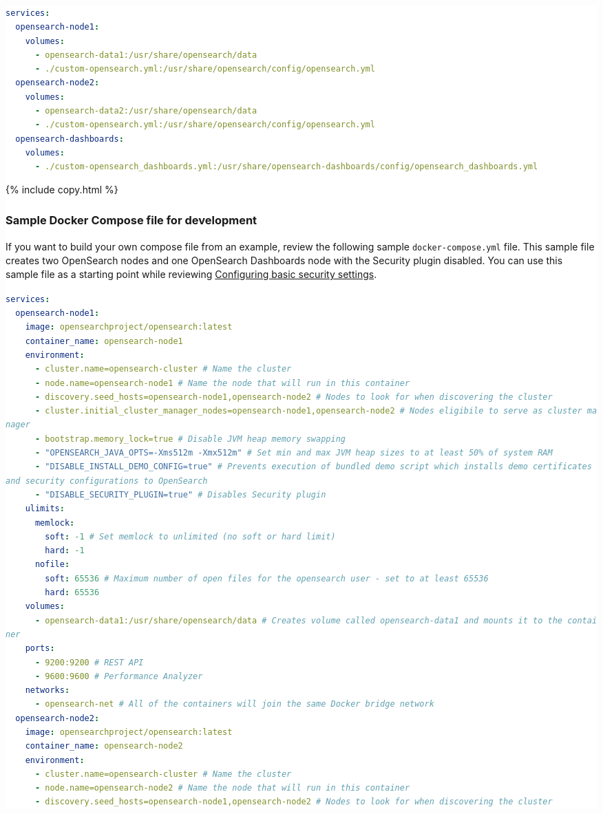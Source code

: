 ```yml
services:
  opensearch-node1:
    volumes:
      - opensearch-data1:/usr/share/opensearch/data
      - ./custom-opensearch.yml:/usr/share/opensearch/config/opensearch.yml
  opensearch-node2:
    volumes:
      - opensearch-data2:/usr/share/opensearch/data
      - ./custom-opensearch.yml:/usr/share/opensearch/config/opensearch.yml
  opensearch-dashboards:
    volumes:
      - ./custom-opensearch_dashboards.yml:/usr/share/opensearch-dashboards/config/opensearch_dashboards.yml
```
{% include copy.html %}

### Sample Docker Compose file for development

If you want to build your own compose file from an example, review the following sample `docker-compose.yml` file. This sample file creates two OpenSearch nodes and one OpenSearch Dashboards node with the Security plugin disabled. You can use this sample file as a starting point while reviewing [Configuring basic security settings](#configuring-basic-security-settings).
```yml
services:
  opensearch-node1:
    image: opensearchproject/opensearch:latest
    container_name: opensearch-node1
    environment:
      - cluster.name=opensearch-cluster # Name the cluster
      - node.name=opensearch-node1 # Name the node that will run in this container
      - discovery.seed_hosts=opensearch-node1,opensearch-node2 # Nodes to look for when discovering the cluster
      - cluster.initial_cluster_manager_nodes=opensearch-node1,opensearch-node2 # Nodes eligibile to serve as cluster manager
      - bootstrap.memory_lock=true # Disable JVM heap memory swapping
      - "OPENSEARCH_JAVA_OPTS=-Xms512m -Xmx512m" # Set min and max JVM heap sizes to at least 50% of system RAM
      - "DISABLE_INSTALL_DEMO_CONFIG=true" # Prevents execution of bundled demo script which installs demo certificates and security configurations to OpenSearch
      - "DISABLE_SECURITY_PLUGIN=true" # Disables Security plugin
    ulimits:
      memlock:
        soft: -1 # Set memlock to unlimited (no soft or hard limit)
        hard: -1
      nofile:
        soft: 65536 # Maximum number of open files for the opensearch user - set to at least 65536
        hard: 65536
    volumes:
      - opensearch-data1:/usr/share/opensearch/data # Creates volume called opensearch-data1 and mounts it to the container
    ports:
      - 9200:9200 # REST API
      - 9600:9600 # Performance Analyzer
    networks:
      - opensearch-net # All of the containers will join the same Docker bridge network
  opensearch-node2:
    image: opensearchproject/opensearch:latest
    container_name: opensearch-node2
    environment:
      - cluster.name=opensearch-cluster # Name the cluster
      - node.name=opensearch-node2 # Name the node that will run in this container
      - discovery.seed_hosts=opensearch-node1,opensearch-node2 # Nodes to look for when discovering the cluster
```